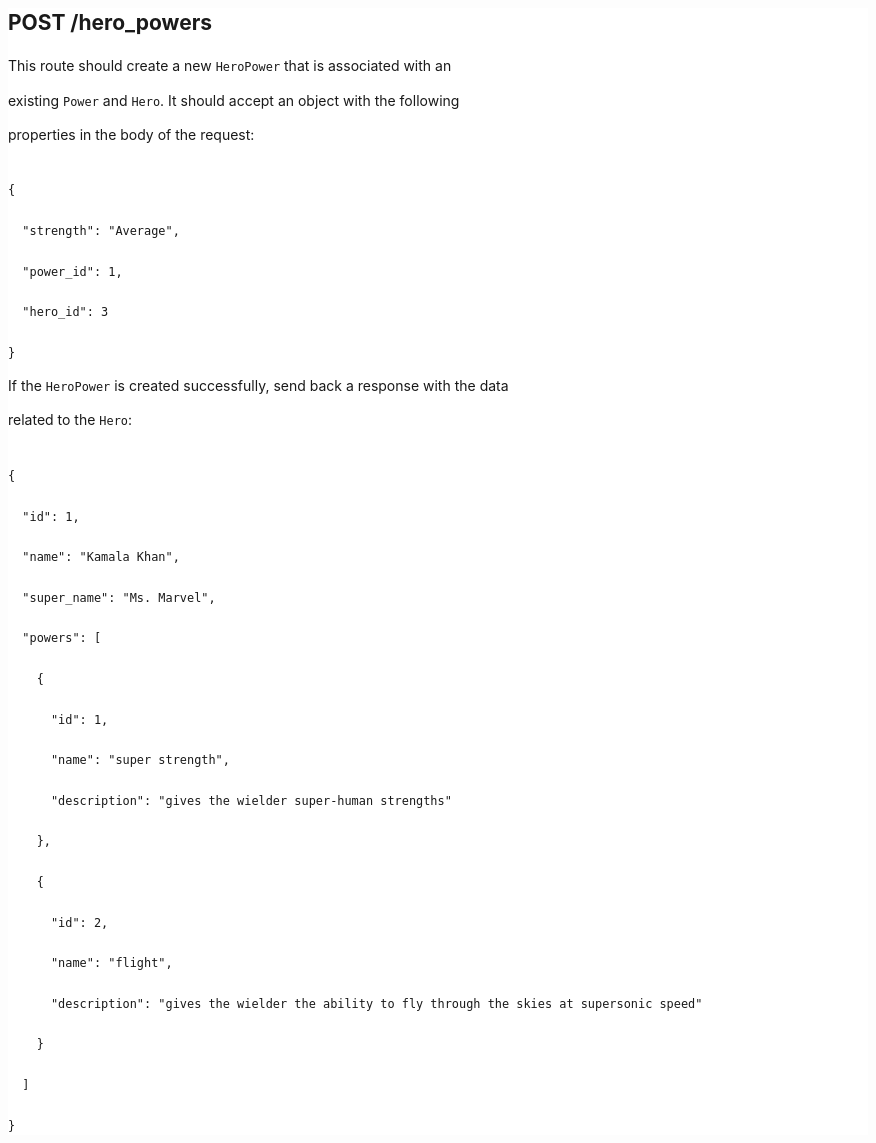 ## POST /hero_powers

This route should create a new `HeroPower` that is associated with an

existing `Power` and `Hero`. It should accept an object with the following

properties in the body of the request:

```

{

  "strength": "Average",

  "power_id": 1,

  "hero_id": 3

}

```

If the `HeroPower` is created successfully, send back a response with the data

related to the `Hero`:

```

{

  "id": 1,

  "name": "Kamala Khan",

  "super_name": "Ms. Marvel",

  "powers": [

    {

      "id": 1,

      "name": "super strength",

      "description": "gives the wielder super-human strengths"

    },

    {

      "id": 2,

      "name": "flight",

      "description": "gives the wielder the ability to fly through the skies at supersonic speed"

    }

  ]

}

```
